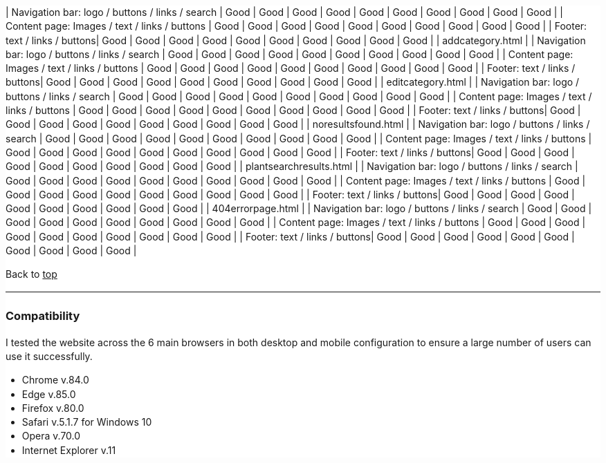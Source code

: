 | Navigation bar: logo / buttons / links / search | Good | Good | Good  | Good | Good | Good | Good | Good | Good | Good |
| Content page: Images / text / links / buttons | Good | Good | Good  | Good | Good | Good | Good | Good | Good | Good |
| Footer: text / links / buttons| Good | Good | Good  | Good | Good | Good | Good | Good | Good | Good |
| addcategory.html |
| Navigation bar: logo / buttons / links / search | Good | Good | Good  | Good | Good | Good | Good | Good | Good | Good |
| Content page: Images / text / links / buttons | Good | Good | Good  | Good | Good | Good | Good | Good | Good | Good |
| Footer: text / links / buttons| Good | Good | Good  | Good | Good | Good | Good | Good | Good | Good |
| editcategory.html |
| Navigation bar: logo / buttons / links / search | Good | Good | Good  | Good | Good | Good | Good | Good | Good | Good |
| Content page: Images / text / links / buttons | Good | Good | Good  | Good | Good | Good | Good | Good | Good | Good |
| Footer: text / links / buttons| Good | Good | Good  | Good | Good | Good | Good | Good | Good | Good |
| noresultsfound.html |
| Navigation bar: logo / buttons / links / search | Good | Good | Good  | Good | Good | Good | Good | Good | Good | Good |
| Content page: Images / text / links / buttons | Good | Good | Good  | Good | Good | Good | Good | Good | Good | Good |
| Footer: text / links / buttons| Good | Good | Good  | Good | Good | Good | Good | Good | Good | Good |
| plantsearchresults.html |
| Navigation bar: logo / buttons / links / search | Good | Good | Good  | Good | Good | Good | Good | Good | Good | Good |
| Content page: Images / text / links / buttons | Good | Good | Good  | Good | Good | Good | Good | Good | Good | Good |
| Footer: text / links / buttons| Good | Good | Good  | Good | Good | Good | Good | Good | Good | Good |
| 404errorpage.html |
| Navigation bar: logo / buttons / links / search | Good | Good | Good  | Good | Good | Good | Good | Good | Good | Good |
| Content page: Images / text / links / buttons | Good | Good | Good  | Good | Good | Good | Good | Good | Good | Good |
| Footer: text / links / buttons| Good | Good | Good  | Good | Good | Good | Good | Good | Good | Good |

Back to [top](#TableOfContents)

---

### Compatibility <a name="Compatibility"></a>

I tested the website across the 6 main browsers in both desktop and mobile configuration to ensure a large number of users can use it successfully.

- Chrome v.84.0
- Edge v.85.0
- Firefox v.80.0
- Safari v.5.1.7 for Windows 10
- Opera v.70.0
- Internet Explorer v.11

